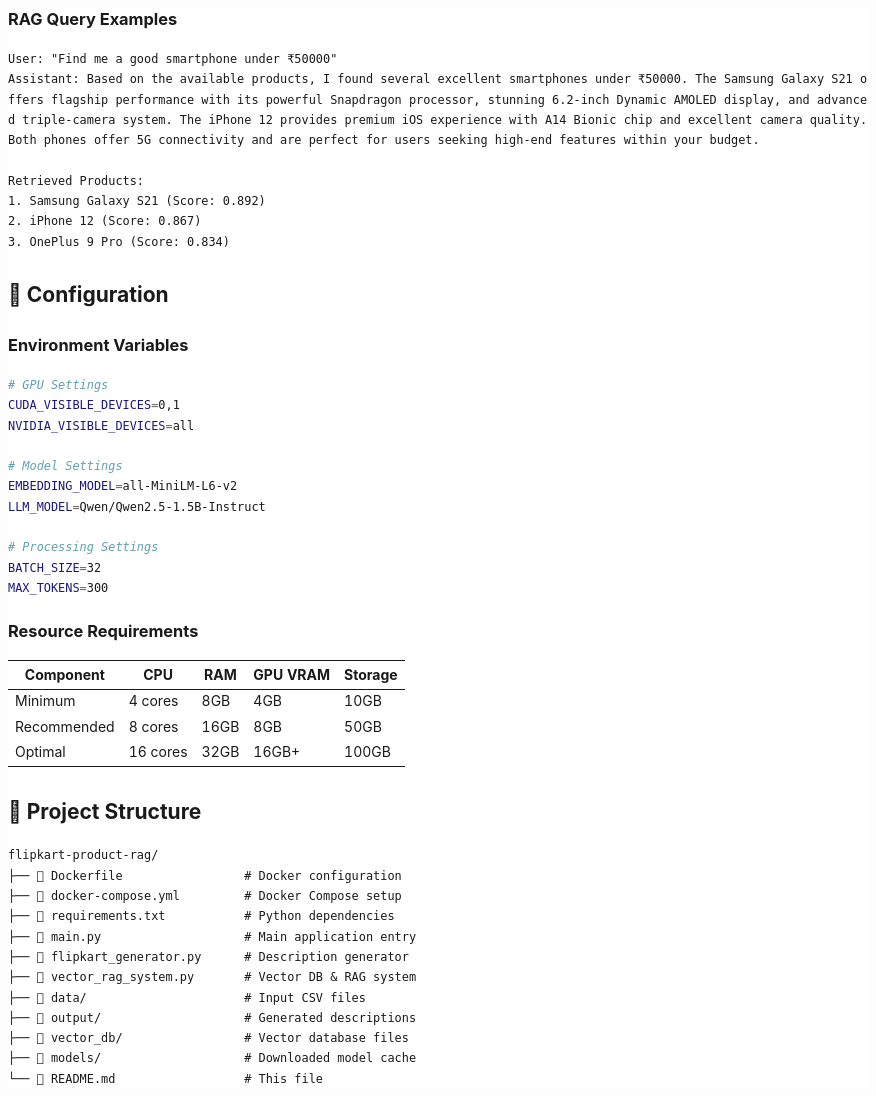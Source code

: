 ### RAG Query Examples
```
User: "Find me a good smartphone under ₹50000"
Assistant: Based on the available products, I found several excellent smartphones under ₹50000. The Samsung Galaxy S21 offers flagship performance with its powerful Snapdragon processor, stunning 6.2-inch Dynamic AMOLED display, and advanced triple-camera system. The iPhone 12 provides premium iOS experience with A14 Bionic chip and excellent camera quality. Both phones offer 5G connectivity and are perfect for users seeking high-end features within your budget.

Retrieved Products:
1. Samsung Galaxy S21 (Score: 0.892)
2. iPhone 12 (Score: 0.867)
3. OnePlus 9 Pro (Score: 0.834)
```

## 🔧 Configuration

### Environment Variables
```bash
# GPU Settings
CUDA_VISIBLE_DEVICES=0,1
NVIDIA_VISIBLE_DEVICES=all

# Model Settings
EMBEDDING_MODEL=all-MiniLM-L6-v2
LLM_MODEL=Qwen/Qwen2.5-1.5B-Instruct

# Processing Settings
BATCH_SIZE=32
MAX_TOKENS=300
```

### Resource Requirements

| Component | CPU | RAM | GPU VRAM | Storage |
|-----------|-----|-----|----------|---------|
| Minimum | 4 cores | 8GB | 4GB | 10GB |
| Recommended | 8 cores | 16GB | 8GB | 50GB |
| Optimal | 16 cores | 32GB | 16GB+ | 100GB |

## 📁 Project Structure

```
flipkart-product-rag/
├── 📄 Dockerfile                 # Docker configuration
├── 📄 docker-compose.yml         # Docker Compose setup
├── 📄 requirements.txt           # Python dependencies
├── 📄 main.py                    # Main application entry
├── 📄 flipkart_generator.py      # Description generator
├── 📄 vector_rag_system.py       # Vector DB & RAG system
├── 📁 data/                      # Input CSV files
├── 📁 output/                    # Generated descriptions
├── 📁 vector_db/                 # Vector database files
├── 📁 models/                    # Downloaded model cache
└── 📄 README.md                  # This file
```
